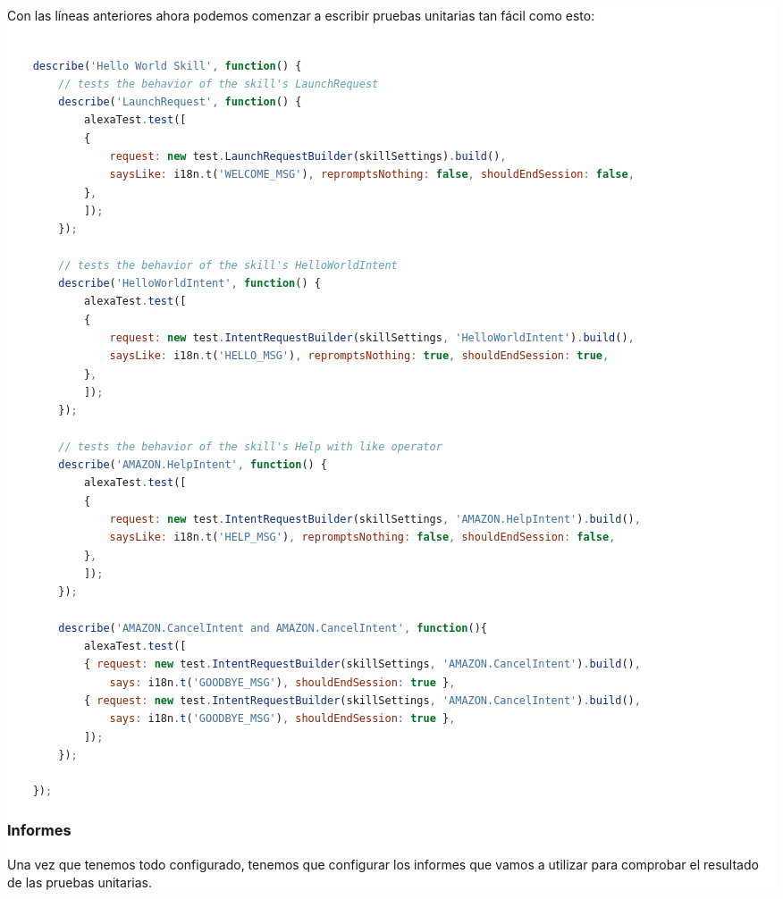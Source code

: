 Con las líneas anteriores ahora podemos comenzar a escribir pruebas unitarias tan fácil como esto:

```javascript

    describe('Hello World Skill', function() {
        // tests the behavior of the skill's LaunchRequest
        describe('LaunchRequest', function() {
            alexaTest.test([
            {
                request: new test.LaunchRequestBuilder(skillSettings).build(),
                saysLike: i18n.t('WELCOME_MSG'), repromptsNothing: false, shouldEndSession: false,
            },
            ]);
        });

        // tests the behavior of the skill's HelloWorldIntent
        describe('HelloWorldIntent', function() {
            alexaTest.test([
            {
                request: new test.IntentRequestBuilder(skillSettings, 'HelloWorldIntent').build(),
                saysLike: i18n.t('HELLO_MSG'), repromptsNothing: true, shouldEndSession: true,
            },
            ]);
        });

        // tests the behavior of the skill's Help with like operator
        describe('AMAZON.HelpIntent', function() {
            alexaTest.test([
            {
                request: new test.IntentRequestBuilder(skillSettings, 'AMAZON.HelpIntent').build(),
                saysLike: i18n.t('HELP_MSG'), repromptsNothing: false, shouldEndSession: false,
            },
            ]);
        });

        describe('AMAZON.CancelIntent and AMAZON.CancelIntent', function(){
            alexaTest.test([
            { request: new test.IntentRequestBuilder(skillSettings, 'AMAZON.CancelIntent').build(),
                says: i18n.t('GOODBYE_MSG'), shouldEndSession: true },
            { request: new test.IntentRequestBuilder(skillSettings, 'AMAZON.CancelIntent').build(),
                says: i18n.t('GOODBYE_MSG'), shouldEndSession: true },
            ]);
        });

    });

```


### Informes

Una vez que tenemos todo configurado, tenemos que configurar los informes que vamos a utilizar para comprobar el resultado de las pruebas unitarias.
